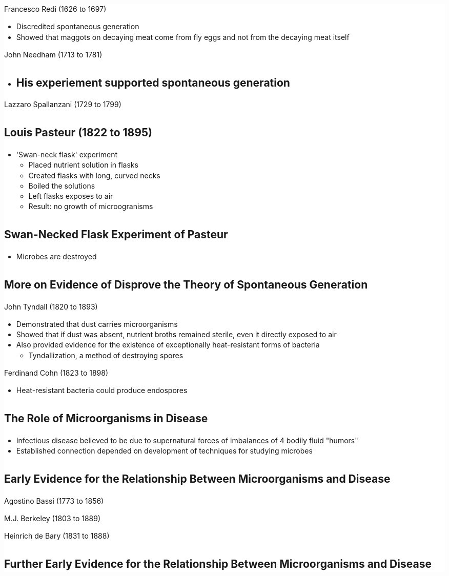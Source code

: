 Francesco Redi (1626 to 1697)
- Discredited spontaneous generation
- Showed that maggots on decaying meat come from fly eggs and not from the decaying meat itself

John Needham (1713 to 1781)
- His experiement supported spontaneous generation
	- 

Lazzaro Spallanzani (1729 to 1799)
## Louis Pasteur (1822 to 1895)
- 'Swan-neck flask' experiment
	- Placed nutrient solution in flasks
	- Created flasks with long, curved necks
	- Boiled the solutions
	- Left flasks exposes to air
	- Result: no growth of microogranisms


## Swan-Necked Flask Experiment of Pasteur
- Microbes are destroyed 

## More on Evidence of Disprove the Theory of Spontaneous Generation
John Tyndall (1820 to 1893)
- Demonstrated that dust carries microorganisms
- Showed that if dust was absent, nutrient broths remained sterile, even it directly exposed to air
- Also provided evidence for the existence of exceptionally heat-resistant forms of bacteria
	- Tyndallization, a method of destroying spores


Ferdinand Cohn (1823 to 1898)
- Heat-resistant bacteria could produce endospores


## The Role of Microorganisms in Disease
- Infectious disease believed to be due to supernatural forces of imbalances of 4 bodily fluid "humors"
- Established connection depended on development of techniques for studying microbes

## Early Evidence for the Relationship Between Microorganisms and Disease

Agostino Bassi (1773 to 1856)

M.J. Berkeley (1803 to 1889)

Heinrich de Bary (1831 to 1888)



## Further Early Evidence for the Relationship Between Microorganisms and Disease
